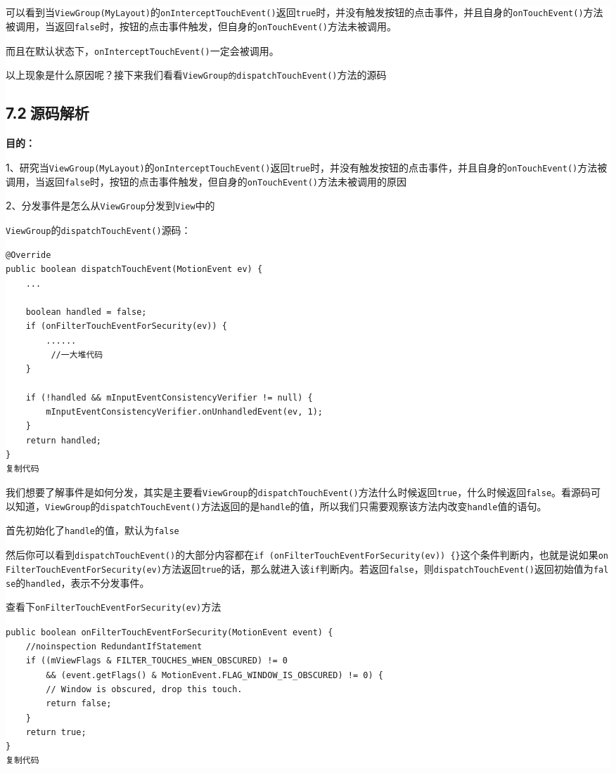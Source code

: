可以看到当`ViewGroup(MyLayout)`的`onInterceptTouchEvent()`返回`true`时，并没有触发按钮的点击事件，并且自身的`onTouchEvent()`方法被调用，当返回`false`时，按钮的点击事件触发，但自身的`onTouchEvent()`方法未被调用。

而且在默认状态下，`onInterceptTouchEvent()`一定会被调用。

以上现象是什么原因呢？接下来我们看看`ViewGroup的dispatchTouchEvent()`方法的源码

## 7.2 源码解析

**目的：**

1、研究当`ViewGroup(MyLayout)`的`onInterceptTouchEvent()`返回`true`时，并没有触发按钮的点击事件，并且自身的`onTouchEvent()`方法被调用，当返回`false`时，按钮的点击事件触发，但自身的`onTouchEvent()`方法未被调用的原因

2、分发事件是怎么从`ViewGroup`分发到`View`中的

`ViewGroup`的`dispatchTouchEvent()`源码：

```
@Override
public boolean dispatchTouchEvent(MotionEvent ev) {
	...
        
    boolean handled = false;
    if (onFilterTouchEventForSecurity(ev)) {
  		......
         //一大堆代码   
    }
    
    if (!handled && mInputEventConsistencyVerifier != null) {
        mInputEventConsistencyVerifier.onUnhandledEvent(ev, 1);
    }
    return handled;
}
复制代码
```

我们想要了解事件是如何分发，其实是主要看`ViewGroup`的`dispatchTouchEvent()`方法什么时候返回`true`，什么时候返回`false`。看源码可以知道，`ViewGroup`的`dispatchTouchEvent()`方法返回的是`handle`的值，所以我们只需要观察该方法内改变`handle`值的语句。

首先初始化了`handle`的值，默认为`false`

然后你可以看到`dispatchTouchEvent()`的大部分内容都在`if (onFilterTouchEventForSecurity(ev)) {}`这个条件判断内，也就是说如果`onFilterTouchEventForSecurity(ev)`方法返回`true`的话，那么就进入该`if`判断内。若返回`false`，则`dispatchTouchEvent()`返回初始值为`false`的`handled`，表示不分发事件。

查看下`onFilterTouchEventForSecurity(ev)`方法

```
public boolean onFilterTouchEventForSecurity(MotionEvent event) {
    //noinspection RedundantIfStatement
    if ((mViewFlags & FILTER_TOUCHES_WHEN_OBSCURED) != 0
        && (event.getFlags() & MotionEvent.FLAG_WINDOW_IS_OBSCURED) != 0) {
        // Window is obscured, drop this touch.
        return false;
    }
    return true;
}
复制代码
```
